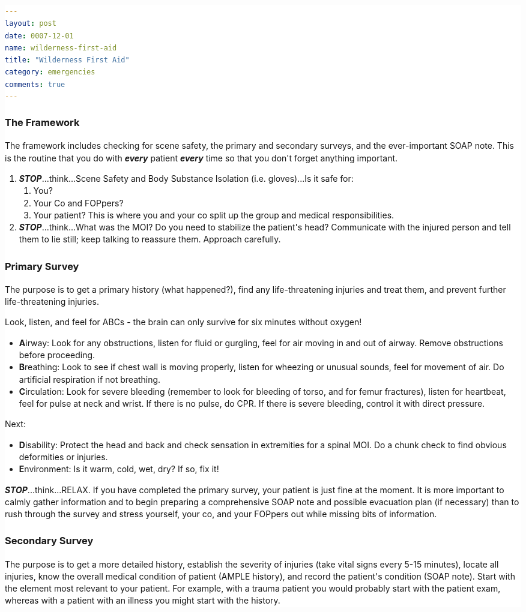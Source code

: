 ```yaml
---
layout: post
date: 0007-12-01
name: wilderness-first-aid
title: "Wilderness First Aid"
category: emergencies
comments: true
---
```


### The Framework

The framework includes checking for scene safety, the primary and secondary surveys, and the ever-important SOAP note. This is the routine that you do with ***every*** patient ***every*** time so that you don't forget anything important.

1. ***STOP***...think...Scene Safety and Body Substance Isolation (i.e. gloves)...Is it safe for:
    1. You?
    2. Your Co and FOPpers?
    3. Your patient? This is where you and your co split up the group and medical responsibilities.
2. ***STOP***...think...What was the MOI? Do you need to stabilize the patient's head? Communicate with the injured person and tell them to lie still; keep talking to reassure them. Approach carefully.

### Primary Survey

The purpose is to get a primary history (what happened?), find any life-threatening injuries and treat them, and prevent further life-threatening injuries.

Look, listen, and feel for ABCs - the brain can only survive for six minutes without oxygen!

- **A**irway: Look for any obstructions, listen for fluid or gurgling, feel for air moving in and out of airway. Remove obstructions before proceeding.
- **B**reathing: Look to see if chest wall is moving properly, listen for wheezing or unusual sounds, feel for movement of air. Do artificial respiration if not breathing.
- **C**irculation: Look for severe bleeding (remember to look for bleeding of torso, and for femur fractures), listen for heartbeat, feel for pulse at neck and wrist. If there is no pulse, do CPR. If there is severe bleeding, control it with direct pressure.

Next:

- **D**isability: Protect the head and back and check sensation in extremities for a spinal MOI. Do a chunk check to find obvious deformities or injuries.
- **E**nvironment: Is it warm, cold, wet, dry? If so, fix it!

***STOP***...think...RELAX. If you have completed the primary survey, your patient is just fine at the moment. It is more important to calmly gather information and to begin preparing a comprehensive SOAP note and possible evacuation plan (if necessary) than to rush through the survey and stress yourself, your co, and your FOPpers out while missing bits of information.

### Secondary Survey

The purpose is to get a more detailed history, establish the severity of injuries (take vital signs every 5-15 minutes), locate all injuries, know the overall medical condition of patient (AMPLE history), and record the patient's condition (SOAP note). Start with the element most relevant to your patient. For example, with a trauma patient you would probably start with the patient exam, whereas with a patient with an illness you might start with the history.
